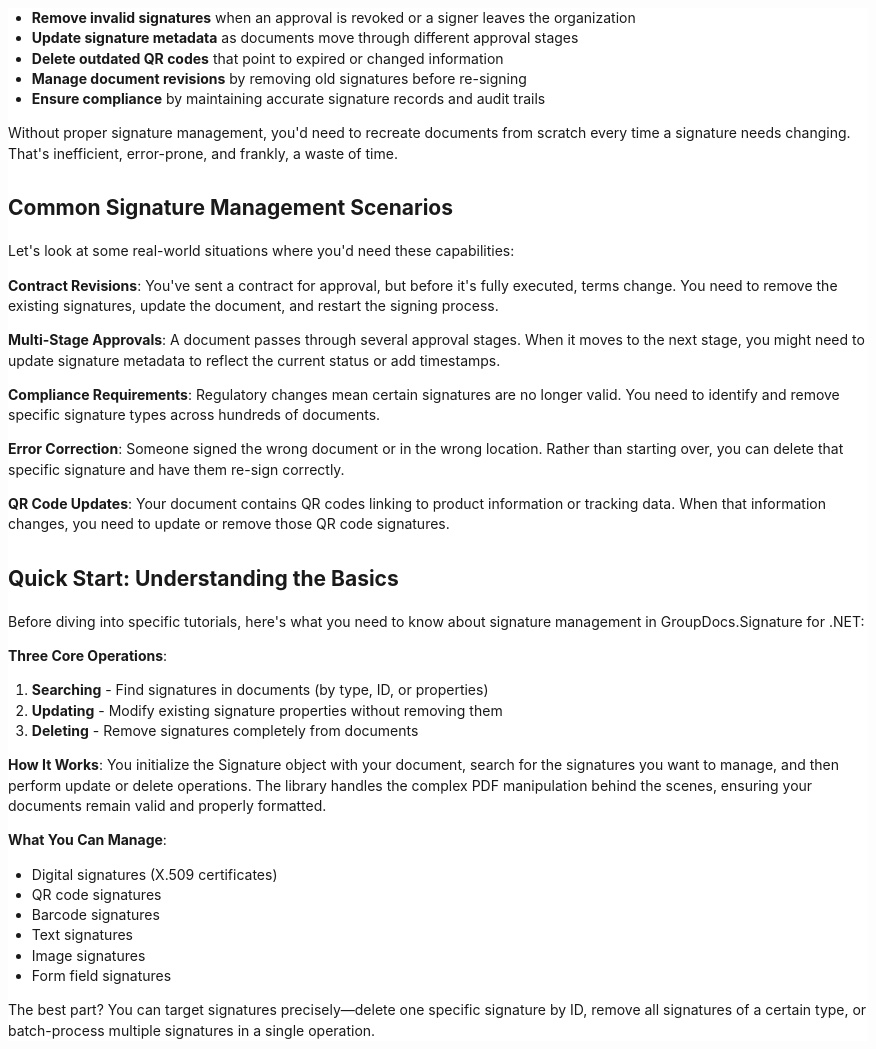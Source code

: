 - **Remove invalid signatures** when an approval is revoked or a signer leaves the organization
- **Update signature metadata** as documents move through different approval stages
- **Delete outdated QR codes** that point to expired or changed information
- **Manage document revisions** by removing old signatures before re-signing
- **Ensure compliance** by maintaining accurate signature records and audit trails

Without proper signature management, you'd need to recreate documents from scratch every time a signature needs changing. That's inefficient, error-prone, and frankly, a waste of time.

## Common Signature Management Scenarios

Let's look at some real-world situations where you'd need these capabilities:

**Contract Revisions**: You've sent a contract for approval, but before it's fully executed, terms change. You need to remove the existing signatures, update the document, and restart the signing process.

**Multi-Stage Approvals**: A document passes through several approval stages. When it moves to the next stage, you might need to update signature metadata to reflect the current status or add timestamps.

**Compliance Requirements**: Regulatory changes mean certain signatures are no longer valid. You need to identify and remove specific signature types across hundreds of documents.

**Error Correction**: Someone signed the wrong document or in the wrong location. Rather than starting over, you can delete that specific signature and have them re-sign correctly.

**QR Code Updates**: Your document contains QR codes linking to product information or tracking data. When that information changes, you need to update or remove those QR code signatures.

## Quick Start: Understanding the Basics

Before diving into specific tutorials, here's what you need to know about signature management in GroupDocs.Signature for .NET:

**Three Core Operations**:
1. **Searching** - Find signatures in documents (by type, ID, or properties)
2. **Updating** - Modify existing signature properties without removing them
3. **Deleting** - Remove signatures completely from documents

**How It Works**:
You initialize the Signature object with your document, search for the signatures you want to manage, and then perform update or delete operations. The library handles the complex PDF manipulation behind the scenes, ensuring your documents remain valid and properly formatted.

**What You Can Manage**:
- Digital signatures (X.509 certificates)
- QR code signatures
- Barcode signatures
- Text signatures
- Image signatures
- Form field signatures

The best part? You can target signatures precisely—delete one specific signature by ID, remove all signatures of a certain type, or batch-process multiple signatures in a single operation.
